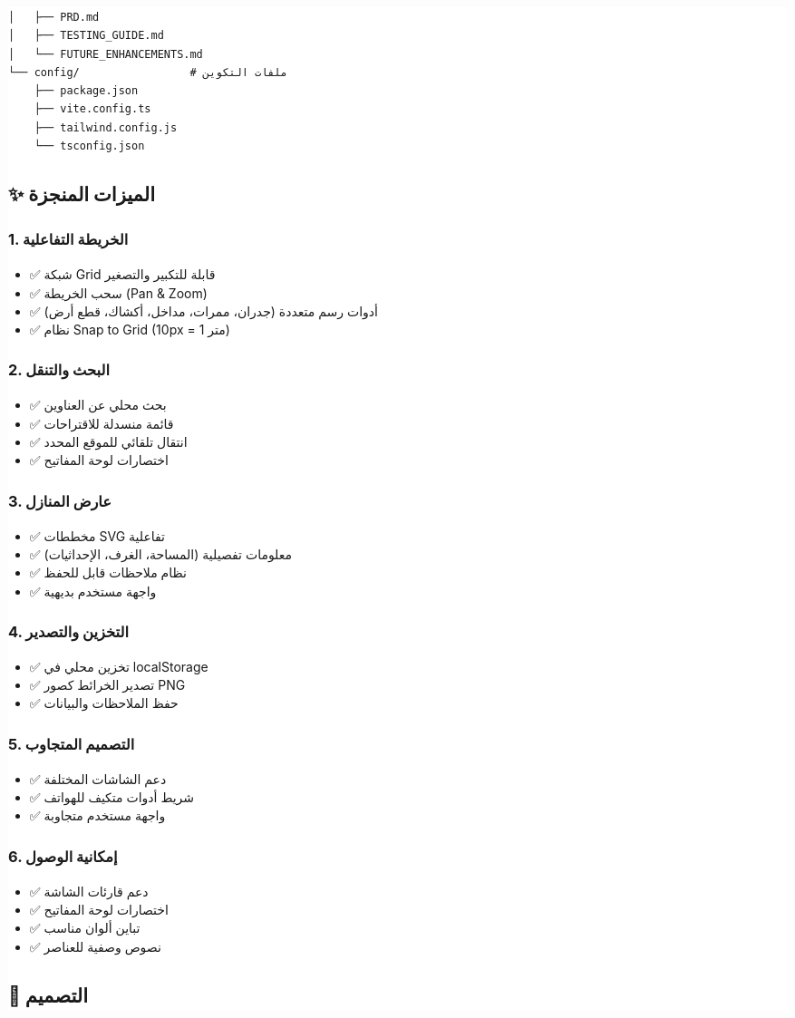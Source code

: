 ```
│   ├── PRD.md
│   ├── TESTING_GUIDE.md
│   └── FUTURE_ENHANCEMENTS.md
└── config/                 # ملفات التكوين
    ├── package.json
    ├── vite.config.ts
    ├── tailwind.config.js
    └── tsconfig.json
```

## ✨ الميزات المنجزة

### 1. الخريطة التفاعلية
- ✅ شبكة Grid قابلة للتكبير والتصغير
- ✅ سحب الخريطة (Pan & Zoom)
- ✅ أدوات رسم متعددة (جدران، ممرات، مداخل، أكشاك، قطع أرض)
- ✅ نظام Snap to Grid (10px = 1 متر)

### 2. البحث والتنقل
- ✅ بحث محلي عن العناوين
- ✅ قائمة منسدلة للاقتراحات
- ✅ انتقال تلقائي للموقع المحدد
- ✅ اختصارات لوحة المفاتيح

### 3. عارض المنازل
- ✅ مخططات SVG تفاعلية
- ✅ معلومات تفصيلية (المساحة، الغرف، الإحداثيات)
- ✅ نظام ملاحظات قابل للحفظ
- ✅ واجهة مستخدم بديهية

### 4. التخزين والتصدير
- ✅ تخزين محلي في localStorage
- ✅ تصدير الخرائط كصور PNG
- ✅ حفظ الملاحظات والبيانات

### 5. التصميم المتجاوب
- ✅ دعم الشاشات المختلفة
- ✅ شريط أدوات متكيف للهواتف
- ✅ واجهة مستخدم متجاوبة

### 6. إمكانية الوصول
- ✅ دعم قارئات الشاشة
- ✅ اختصارات لوحة المفاتيح
- ✅ تباين ألوان مناسب
- ✅ نصوص وصفية للعناصر

## 🎨 التصميم
